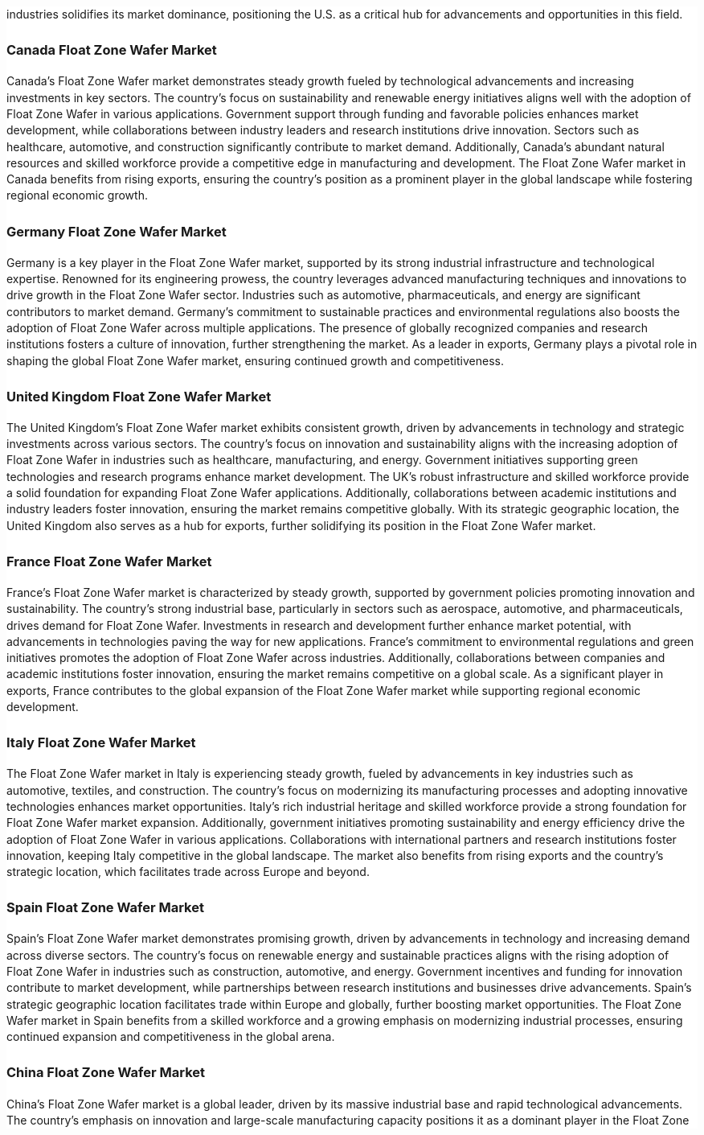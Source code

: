 industries solidifies its market dominance, positioning the U.S. as a critical hub for advancements and opportunities in this field.</p><h3>Canada Float Zone Wafer Market</h3><p>Canada&rsquo;s Float Zone Wafer market demonstrates steady growth fueled by technological advancements and increasing investments in key sectors. The country&rsquo;s focus on sustainability and renewable energy initiatives aligns well with the adoption of Float Zone Wafer in various applications. Government support through funding and favorable policies enhances market development, while collaborations between industry leaders and research institutions drive innovation. Sectors such as healthcare, automotive, and construction significantly contribute to market demand. Additionally, Canada&rsquo;s abundant natural resources and skilled workforce provide a competitive edge in manufacturing and development. The Float Zone Wafer market in Canada benefits from rising exports, ensuring the country&rsquo;s position as a prominent player in the global landscape while fostering regional economic growth.</p><h3>Germany Float Zone Wafer Market</h3><p>Germany is a key player in the Float Zone Wafer market, supported by its strong industrial infrastructure and technological expertise. Renowned for its engineering prowess, the country leverages advanced manufacturing techniques and innovations to drive growth in the Float Zone Wafer sector. Industries such as automotive, pharmaceuticals, and energy are significant contributors to market demand. Germany&rsquo;s commitment to sustainable practices and environmental regulations also boosts the adoption of Float Zone Wafer across multiple applications. The presence of globally recognized companies and research institutions fosters a culture of innovation, further strengthening the market. As a leader in exports, Germany plays a pivotal role in shaping the global Float Zone Wafer market, ensuring continued growth and competitiveness.</p><h3>United Kingdom Float Zone Wafer Market</h3><p>The United Kingdom&rsquo;s Float Zone Wafer market exhibits consistent growth, driven by advancements in technology and strategic investments across various sectors. The country&rsquo;s focus on innovation and sustainability aligns with the increasing adoption of Float Zone Wafer in industries such as healthcare, manufacturing, and energy. Government initiatives supporting green technologies and research programs enhance market development. The UK&rsquo;s robust infrastructure and skilled workforce provide a solid foundation for expanding Float Zone Wafer applications. Additionally, collaborations between academic institutions and industry leaders foster innovation, ensuring the market remains competitive globally. With its strategic geographic location, the United Kingdom also serves as a hub for exports, further solidifying its position in the Float Zone Wafer market.</p><h3>France Float Zone Wafer Market</h3><p>France&rsquo;s Float Zone Wafer market is characterized by steady growth, supported by government policies promoting innovation and sustainability. The country&rsquo;s strong industrial base, particularly in sectors such as aerospace, automotive, and pharmaceuticals, drives demand for Float Zone Wafer. Investments in research and development further enhance market potential, with advancements in technologies paving the way for new applications. France&rsquo;s commitment to environmental regulations and green initiatives promotes the adoption of Float Zone Wafer across industries. Additionally, collaborations between companies and academic institutions foster innovation, ensuring the market remains competitive on a global scale. As a significant player in exports, France contributes to the global expansion of the Float Zone Wafer market while supporting regional economic development.</p><h3>Italy Float Zone Wafer Market</h3><p>The Float Zone Wafer market in Italy is experiencing steady growth, fueled by advancements in key industries such as automotive, textiles, and construction. The country&rsquo;s focus on modernizing its manufacturing processes and adopting innovative technologies enhances market opportunities. Italy&rsquo;s rich industrial heritage and skilled workforce provide a strong foundation for Float Zone Wafer market expansion. Additionally, government initiatives promoting sustainability and energy efficiency drive the adoption of Float Zone Wafer in various applications. Collaborations with international partners and research institutions foster innovation, keeping Italy competitive in the global landscape. The market also benefits from rising exports and the country&rsquo;s strategic location, which facilitates trade across Europe and beyond.</p><h3>Spain Float Zone Wafer Market</h3><p>Spain&rsquo;s Float Zone Wafer market demonstrates promising growth, driven by advancements in technology and increasing demand across diverse sectors. The country&rsquo;s focus on renewable energy and sustainable practices aligns with the rising adoption of Float Zone Wafer in industries such as construction, automotive, and energy. Government incentives and funding for innovation contribute to market development, while partnerships between research institutions and businesses drive advancements. Spain&rsquo;s strategic geographic location facilitates trade within Europe and globally, further boosting market opportunities. The Float Zone Wafer market in Spain benefits from a skilled workforce and a growing emphasis on modernizing industrial processes, ensuring continued expansion and competitiveness in the global arena.</p><h3>China Float Zone Wafer Market</h3><p>China&rsquo;s Float Zone Wafer market is a global leader, driven by its massive industrial base and rapid technological advancements. The country&rsquo;s emphasis on innovation and large-scale manufacturing capacity positions it as a dominant player in the Float Zone